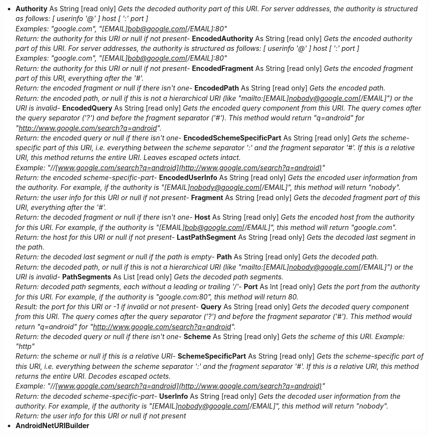 - **Authority** As String [read only]
*Gets the decoded authority part of this URI. For server addresses, the authority is structured as follows: [ userinfo '@' ] host [ ':' port ]  
Examples: "google.com", "[EMAIL]bob@google.com[/EMAIL]:80"  
 Return: the authority for this URI or null if not present*- **EncodedAuthority** As String [read only]
*Gets the encoded authority part of this URI. For server addresses, the authority is structured as follows: [ userinfo '@' ] host [ ':' port ]  
Examples: "google.com", "[EMAIL]bob@google.com[/EMAIL]:80"  
 Return: the authority for this URI or null if not present*- **EncodedFragment** As String [read only]
*Gets the encoded fragment part of this URI, everything after the '#'.  
 Return: the encoded fragment or null if there isn't one*- **EncodedPath** As String [read only]
*Gets the encoded path.  
Return: the encoded path, or null if this is not a hierarchical URI (like "mailto:[EMAIL]nobody@google.com[/EMAIL]") or the URI is invalid*- **EncodedQuery** As String [read only]
*Gets the encoded query component from this URI. The query comes after the query separator ('?') and before the fragment separator ('#'). This method would return "q=android" for "<http://www.google.com/search?q=android>".  
 Return: the encoded query or null if there isn't one*- **EncodedSchemeSpecificPart** As String [read only]
*Gets the scheme-specific part of this URI, i.e. everything between the scheme separator ':' and the fragment separator '#'. If this is a relative URI, this method returns the entire URI. Leaves escaped octets intact.  
 Example: "//[www.google.com/search?q=android](http://www.google.com/search?q=android)"  
 Return: the encoded scheme-specific-part*- **EncodedUserInfo** As String [read only]
*Gets the encoded user information from the authority. For example, if the authority is "[EMAIL]nobody@google.com[/EMAIL]", this method will return "nobody".  
 Return: the user info for this URI or null if not present*- **Fragment** As String [read only]
*Gets the decoded fragment part of this URI, everything after the '#'.  
 Return: the decoded fragment or null if there isn't one*- **Host** As String [read only]
*Gets the encoded host from the authority for this URI. For example, if the authority is "[EMAIL]bob@google.com[/EMAIL]", this method will return "google.com".  
 Return: the host for this URI or null if not present*- **LastPathSegment** As String [read only]
*Gets the decoded last segment in the path.  
 Return: the decoded last segment or null if the path is empty*- **Path** As String [read only]
*Gets the decoded path.  
Return: the decoded path, or null if this is not a hierarchical URI (like "mailto:[EMAIL]nobody@google.com[/EMAIL]") or the URI is invalid*- **PathSegments** As List [read only]
*Gets the decoded path segments.  
 Return: decoded path segments, each without a leading or trailing '/'*- **Port** As Int [read only]
*Gets the port from the authority for this URI. For example, if the authority is "google.com:80", this method will return 80.  
 Result: the port for this URI or -1 if invalid or not present*- **Query** As String [read only]
*Gets the decoded query component from this URI. The query comes after the query separator ('?') and before the fragment separator ('#'). This method would return "q=android" for "<http://www.google.com/search?q=android>".  
 Return: the decoded query or null if there isn't one*- **Scheme** As String [read only]
*Gets the scheme of this URI. Example: "http"  
 Return: the scheme or null if this is a relative URI*- **SchemeSpecificPart** As String [read only]
*Gets the scheme-specific part of this URI, i.e. everything between the scheme separator ':' and the fragment separator '#'. If this is a relative URI, this method returns the entire URI. Decodes escaped octets.  
 Example: "//[www.google.com/search?q=android](http://www.google.com/search?q=android)"  
 Return: the decoded scheme-specific-part*- **UserInfo** As String [read only]
*Gets the decoded user information from the authority. For example, if the authority is "[EMAIL]nobody@google.com[/EMAIL]", this method will return "nobody".  
 Return: the user info for this URI or null if not present*
- **AndroidNetURIBuilder**
